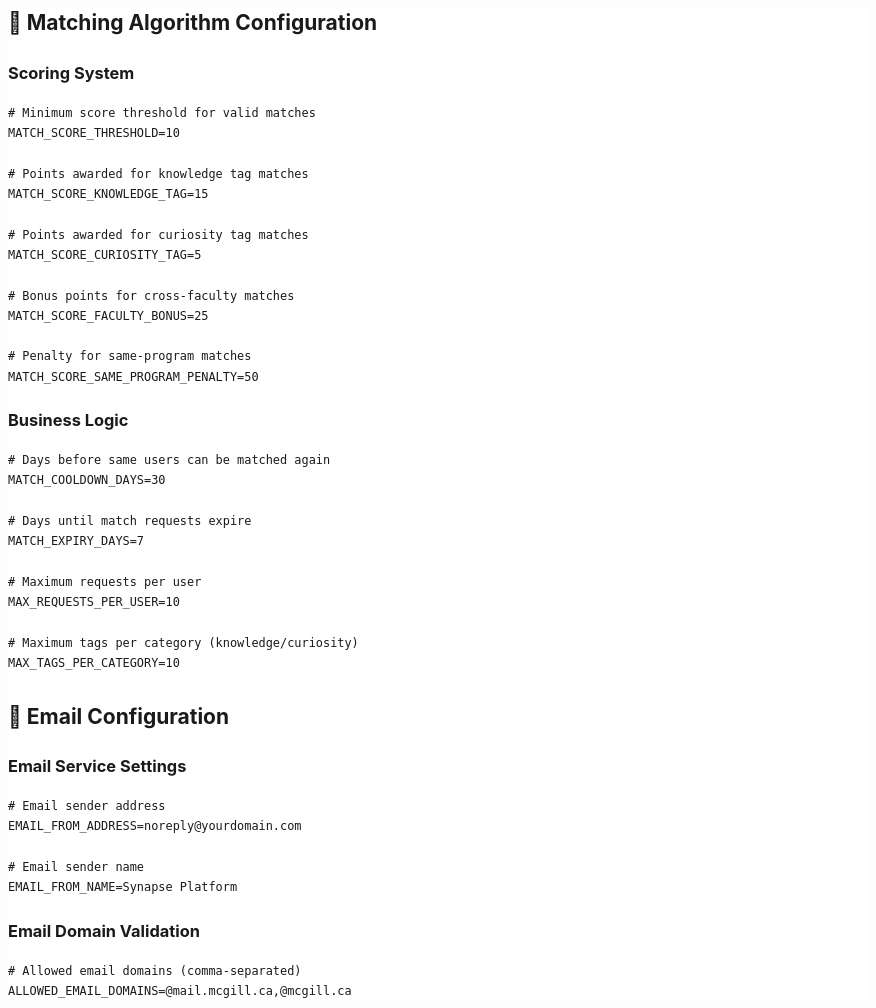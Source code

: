 ## 🎯 **Matching Algorithm Configuration**

### **Scoring System**
```env
# Minimum score threshold for valid matches
MATCH_SCORE_THRESHOLD=10

# Points awarded for knowledge tag matches
MATCH_SCORE_KNOWLEDGE_TAG=15

# Points awarded for curiosity tag matches
MATCH_SCORE_CURIOSITY_TAG=5

# Bonus points for cross-faculty matches
MATCH_SCORE_FACULTY_BONUS=25

# Penalty for same-program matches
MATCH_SCORE_SAME_PROGRAM_PENALTY=50
```

### **Business Logic**
```env
# Days before same users can be matched again
MATCH_COOLDOWN_DAYS=30

# Days until match requests expire
MATCH_EXPIRY_DAYS=7

# Maximum requests per user
MAX_REQUESTS_PER_USER=10

# Maximum tags per category (knowledge/curiosity)
MAX_TAGS_PER_CATEGORY=10
```

## 📧 **Email Configuration**

### **Email Service Settings**
```env
# Email sender address
EMAIL_FROM_ADDRESS=noreply@yourdomain.com

# Email sender name
EMAIL_FROM_NAME=Synapse Platform
```

### **Email Domain Validation**
```env
# Allowed email domains (comma-separated)
ALLOWED_EMAIL_DOMAINS=@mail.mcgill.ca,@mcgill.ca
```
